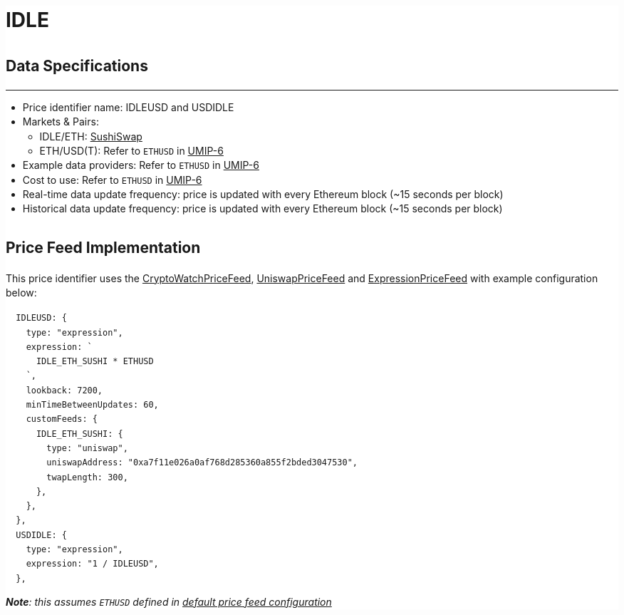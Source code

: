 # IDLE

## Data Specifications

-----------------------------------------
- Price identifier name: IDLEUSD and USDIDLE
- Markets & Pairs:
  - IDLE/ETH: [SushiSwap](https://analytics.sushi.com/pairs/0xa7f11e026a0af768d285360a855f2bded3047530)
  - ETH/USD(T): Refer to `ETHUSD` in [UMIP-6](https://github.com/UMAprotocol/UMIPs/blob/master/UMIPs/umip-6.md)
- Example data providers: Refer to `ETHUSD` in [UMIP-6](https://github.com/UMAprotocol/UMIPs/blob/master/UMIPs/umip-6.md)
- Cost to use: Refer to `ETHUSD` in [UMIP-6](https://github.com/UMAprotocol/UMIPs/blob/master/UMIPs/umip-6.md)
- Real-time data update frequency: price is updated with every Ethereum block (~15 seconds per block)
- Historical data update frequency: price is updated with every Ethereum block (~15 seconds per block)

## Price Feed Implementation

This price identifier uses the [CryptoWatchPriceFeed](https://github.com/UMAprotocol/protocol/blob/master/packages/financial-templates-lib/src/price-feed/CryptoWatchPriceFeed.js), [UniswapPriceFeed](https://github.com/UMAprotocol/protocol/blob/master/packages/financial-templates-lib/src/price-feed/UniswapPriceFeed.js) and [ExpressionPriceFeed](https://github.com/UMAprotocol/protocol/blob/master/packages/financial-templates-lib/src/price-feed/ExpressionPriceFeed.js) with example configuration below:

```
  IDLEUSD: {
    type: "expression",
    expression: `
      IDLE_ETH_SUSHI * ETHUSD
    `,
    lookback: 7200,
    minTimeBetweenUpdates: 60,
    customFeeds: {
      IDLE_ETH_SUSHI: {
        type: "uniswap",
        uniswapAddress: "0xa7f11e026a0af768d285360a855f2bded3047530",
        twapLength: 300,
      },
    },
  },
  USDIDLE: {
    type: "expression",
    expression: "1 / IDLEUSD",
  },
```
***Note**: this assumes `ETHUSD` defined in [default price feed configuration](https://github.com/UMAprotocol/protocol/blob/master/packages/financial-templates-lib/src/price-feed/DefaultPriceFeedConfigs.js)*
